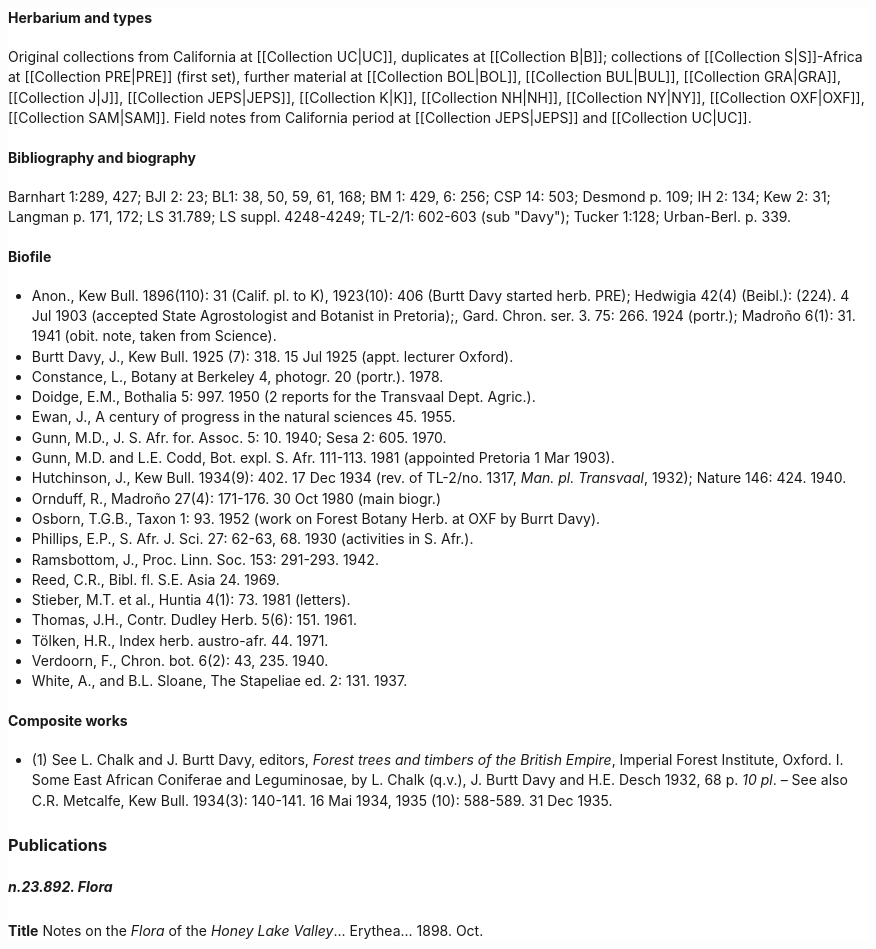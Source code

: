 #### Herbarium and types

Original collections from California at [[Collection UC|UC]], duplicates at [[Collection B|B]]; collections of [[Collection S|S]]-Africa at [[Collection PRE|PRE]] (first set), further material at [[Collection BOL|BOL]], [[Collection BUL|BUL]], [[Collection GRA|GRA]], [[Collection J|J]], [[Collection JEPS|JEPS]], [[Collection K|K]], [[Collection NH|NH]], [[Collection NY|NY]], [[Collection OXF|OXF]], [[Collection SAM|SAM]]. Field notes from California period at [[Collection JEPS|JEPS]] and [[Collection UC|UC]].

#### Bibliography and biography

Barnhart 1:289, 427; BJI 2: 23; BL1: 38, 50, 59, 61, 168; BM 1: 429, 6: 256; CSP 14: 503; Desmond p. 109; IH 2: 134; Kew 2: 31; Langman p. 171, 172; LS 31.789; LS suppl. 4248-4249; TL-2/1: 602-603 (sub "Davy"); Tucker 1:128; Urban-Berl. p. 339.

#### Biofile

- Anon., Kew Bull. 1896(110): 31 (Calif. pl. to K), 1923(10): 406 (Burtt Davy started herb. PRE); Hedwigia 42(4) (Beibl.): (224). 4 Jul 1903 (accepted State Agrostologist and Botanist in Pretoria);, Gard. Chron. ser. 3. 75: 266. 1924 (portr.); Madroño 6(1): 31. 1941 (obit. note, taken from Science).
- Burtt Davy, J., Kew Bull. 1925 (7): 318. 15 Jul 1925 (appt. lecturer Oxford).
- Constance, L., Botany at Berkeley 4, photogr. 20 (portr.). 1978.
- Doidge, E.M., Bothalia 5: 997. 1950 (2 reports for the Transvaal Dept. Agric.).
- Ewan, J., A century of progress in the natural sciences 45. 1955.
- Gunn, M.D., J. S. Afr. for. Assoc. 5: 10. 1940; Sesa 2: 605. 1970.
- Gunn, M.D. and L.E. Codd, Bot. expl. S. Afr. 111-113. 1981 (appointed Pretoria 1 Mar 1903).
- Hutchinson, J., Kew Bull. 1934(9): 402. 17 Dec 1934 (rev. of TL-2/no. 1317, *Man. pl. Transvaal*, 1932); Nature 146: 424. 1940.
- Ornduff, R., Madroño 27(4): 171-176. 30 Oct 1980 (main biogr.)
- Osborn, T.G.B., Taxon 1: 93. 1952 (work on Forest Botany Herb. at OXF by Burrt Davy).
- Phillips, E.P., S. Afr. J. Sci. 27: 62-63, 68. 1930 (activities in S. Afr.).
- Ramsbottom, J., Proc. Linn. Soc. 153: 291-293. 1942.
- Reed, C.R., Bibl. fl. S.E. Asia 24. 1969.
- Stieber, M.T. et al., Huntia 4(1): 73. 1981 (letters).
- Thomas, J.H., Contr. Dudley Herb. 5(6): 151. 1961.
- Tölken, H.R., Index herb. austro-afr. 44. 1971.
- Verdoorn, F., Chron. bot. 6(2): 43, 235. 1940.
- White, A., and B.L. Sloane, The Stapeliae ed. 2: 131. 1937.

#### Composite works

- (1) See L. Chalk and J. Burtt Davy, editors, *Forest trees and timbers of the British Empire*, Imperial Forest Institute, Oxford. I. Some East African Coniferae and Leguminosae, by L. Chalk (q.v.), J. Burtt Davy and H.E. Desch 1932, 68 p. *10 pl*. – See also C.R. Metcalfe, Kew Bull. 1934(3): 140-141. 16 Mai 1934, 1935 (10): 588-589. 31 Dec 1935.

### Publications

##### n.23.892. Flora

**Title**
Notes on the *Flora* of the *Honey Lake Valley*... Erythea... 1898. Oct.
